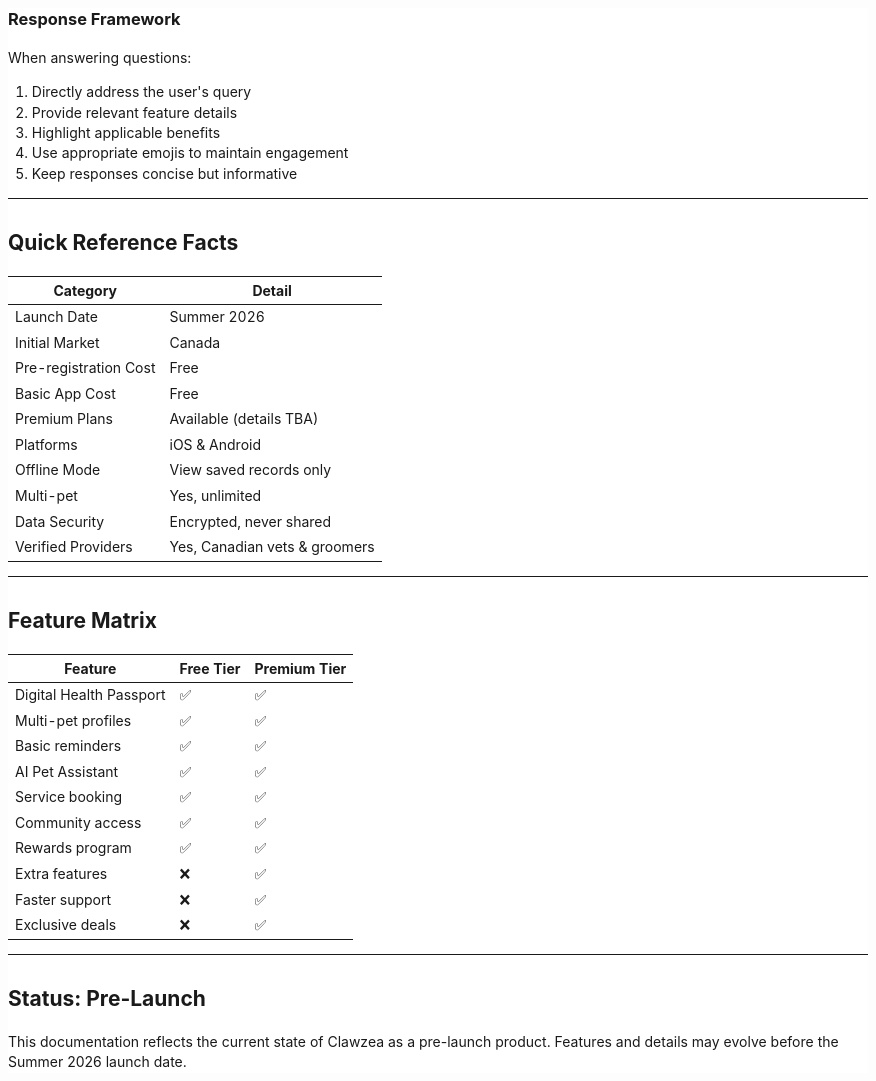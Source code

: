 ### Response Framework
When answering questions:
1. Directly address the user's query
2. Provide relevant feature details
3. Highlight applicable benefits
4. Use appropriate emojis to maintain engagement
5. Keep responses concise but informative

---

## Quick Reference Facts

| Category | Detail |
|----------|--------|
| Launch Date | Summer 2026 |
| Initial Market | Canada |
| Pre-registration Cost | Free |
| Basic App Cost | Free |
| Premium Plans | Available (details TBA) |
| Platforms | iOS & Android |
| Offline Mode | View saved records only |
| Multi-pet | Yes, unlimited |
| Data Security | Encrypted, never shared |
| Verified Providers | Yes, Canadian vets & groomers |

---

## Feature Matrix

| Feature | Free Tier | Premium Tier |
|---------|-----------|--------------|
| Digital Health Passport | ✅ | ✅ |
| Multi-pet profiles | ✅ | ✅ |
| Basic reminders | ✅ | ✅ |
| AI Pet Assistant | ✅ | ✅ |
| Service booking | ✅ | ✅ |
| Community access | ✅ | ✅ |
| Rewards program | ✅ | ✅ |
| Extra features | ❌ | ✅ |
| Faster support | ❌ | ✅ |
| Exclusive deals | ❌ | ✅ |

---

## Status: Pre-Launch

This documentation reflects the current state of Clawzea as a pre-launch product. Features and details may evolve before the Summer 2026 launch date.